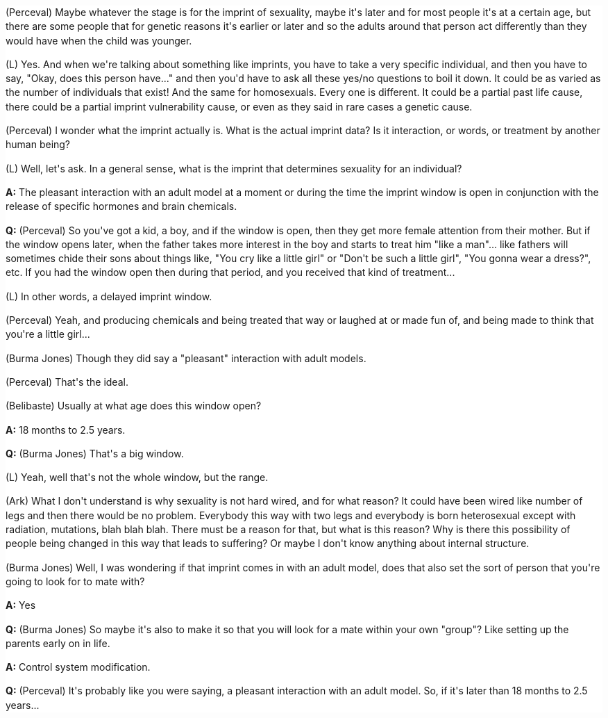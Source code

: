 (Perceval) Maybe whatever the stage is for the imprint of sexuality, maybe it's later and for most people it's at a certain age, but there are some people that for genetic reasons it's earlier or later and so the adults around that person act differently than they would have when the child was younger.

(L) Yes. And when we're talking about something like imprints, you have to take a very specific individual, and then you have to say, "Okay, does this person have..." and then you'd have to ask all these yes/no questions to boil it down. It could be as varied as the number of individuals that exist! And the same for homosexuals. Every one is different. It could be a partial past life cause, there could be a partial imprint vulnerability cause, or even as they said in rare cases a genetic cause.

(Perceval) I wonder what the imprint actually is. What is the actual imprint data? Is it interaction, or words, or treatment by another human being?

(L) Well, let's ask. In a general sense, what is the imprint that determines sexuality for an individual?

**A:** The pleasant interaction with an adult model at a moment or during the time the imprint window is open in conjunction with the release of specific hormones and brain chemicals.

**Q:** (Perceval) So you've got a kid, a boy, and if the window is open, then they get more female attention from their mother. But if the window opens later, when the father takes more interest in the boy and starts to treat him "like a man"... like fathers will sometimes chide their sons about things like, "You cry like a little girl" or "Don't be such a little girl", "You gonna wear a dress?", etc. If you had the window open then during that period, and you received that kind of treatment...

(L) In other words, a delayed imprint window.

(Perceval) Yeah, and producing chemicals and being treated that way or laughed at or made fun of, and being made to think that you're a little girl...

(Burma Jones) Though they did say a "pleasant" interaction with adult models.

(Perceval) That's the ideal.

(Belibaste) Usually at what age does this window open?

**A:** 18 months to 2.5 years.

**Q:** (Burma Jones) That's a big window.

(L) Yeah, well that's not the whole window, but the range.

(Ark) What I don't understand is why sexuality is not hard wired, and for what reason? It could have been wired like number of legs and then there would be no problem. Everybody this way with two legs and everybody is born heterosexual except with radiation, mutations, blah blah blah. There must be a reason for that, but what is this reason? Why is there this possibility of people being changed in this way that leads to suffering? Or maybe I don't know anything about internal structure.

(Burma Jones) Well, I was wondering if that imprint comes in with an adult model, does that also set the sort of person that you're going to look for to mate with?

**A:** Yes

**Q:** (Burma Jones) So maybe it's also to make it so that you will look for a mate within your own "group"? Like setting up the parents early on in life.

**A:** Control system modification.

**Q:** (Perceval) It's probably like you were saying, a pleasant interaction with an adult model. So, if it's later than 18 months to 2.5 years...
